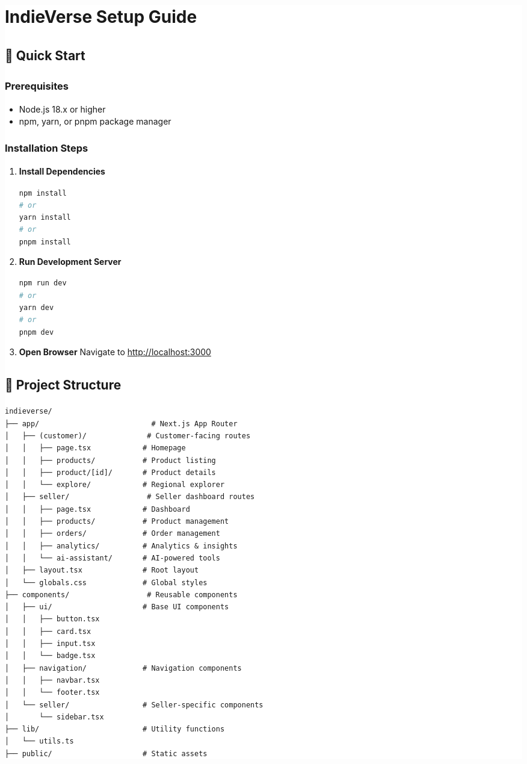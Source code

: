 # IndieVerse Setup Guide

## 🚀 Quick Start

### Prerequisites
- Node.js 18.x or higher
- npm, yarn, or pnpm package manager

### Installation Steps

1. **Install Dependencies**
   ```bash
   npm install
   # or
   yarn install
   # or
   pnpm install
   ```

2. **Run Development Server**
   ```bash
   npm run dev
   # or
   yarn dev
   # or
   pnpm dev
   ```

3. **Open Browser**
   Navigate to [http://localhost:3000](http://localhost:3000)

## 📁 Project Structure

```
indieverse/
├── app/                          # Next.js App Router
│   ├── (customer)/              # Customer-facing routes
│   │   ├── page.tsx            # Homepage
│   │   ├── products/           # Product listing
│   │   ├── product/[id]/       # Product details
│   │   └── explore/            # Regional explorer
│   ├── seller/                  # Seller dashboard routes
│   │   ├── page.tsx            # Dashboard
│   │   ├── products/           # Product management
│   │   ├── orders/             # Order management
│   │   ├── analytics/          # Analytics & insights
│   │   └── ai-assistant/       # AI-powered tools
│   ├── layout.tsx              # Root layout
│   └── globals.css             # Global styles
├── components/                  # Reusable components
│   ├── ui/                     # Base UI components
│   │   ├── button.tsx
│   │   ├── card.tsx
│   │   ├── input.tsx
│   │   └── badge.tsx
│   ├── navigation/             # Navigation components
│   │   ├── navbar.tsx
│   │   └── footer.tsx
│   └── seller/                 # Seller-specific components
│       └── sidebar.tsx
├── lib/                        # Utility functions
│   └── utils.ts
├── public/                     # Static assets
```